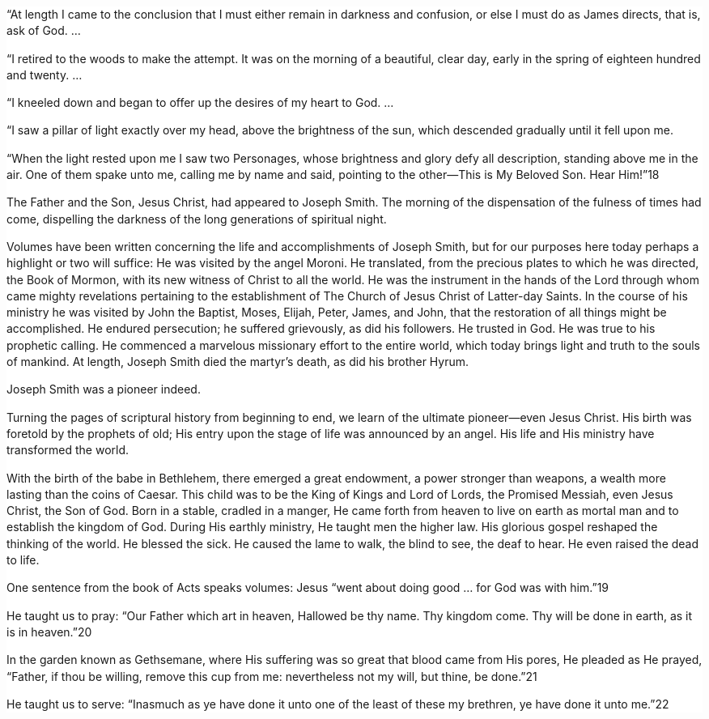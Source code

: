“At length I came to the conclusion that I must either remain in darkness and confusion, or else I must do as James directs, that is, ask of God. …

“I retired to the woods to make the attempt. It was on the morning of a beautiful, clear day, early in the spring of eighteen hundred and twenty. …

“I kneeled down and began to offer up the desires of my heart to God. …

“I saw a pillar of light exactly over my head, above the brightness of the sun, which descended gradually until it fell upon me.

“When the light rested upon me I saw two Personages, whose brightness and glory defy all description, standing above me in the air. One of them spake unto me, calling me by name and said, pointing to the other—This is My Beloved Son. Hear Him!”18

The Father and the Son, Jesus Christ, had appeared to Joseph Smith. The morning of the dispensation of the fulness of times had come, dispelling the darkness of the long generations of spiritual night.

Volumes have been written concerning the life and accomplishments of Joseph Smith, but for our purposes here today perhaps a highlight or two will suffice: He was visited by the angel Moroni. He translated, from the precious plates to which he was directed, the Book of Mormon, with its new witness of Christ to all the world. He was the instrument in the hands of the Lord through whom came mighty revelations pertaining to the establishment of The Church of Jesus Christ of Latter-day Saints. In the course of his ministry he was visited by John the Baptist, Moses, Elijah, Peter, James, and John, that the restoration of all things might be accomplished. He endured persecution; he suffered grievously, as did his followers. He trusted in God. He was true to his prophetic calling. He commenced a marvelous missionary effort to the entire world, which today brings light and truth to the souls of mankind. At length, Joseph Smith died the martyr’s death, as did his brother Hyrum.

Joseph Smith was a pioneer indeed.

Turning the pages of scriptural history from beginning to end, we learn of the ultimate pioneer—even Jesus Christ. His birth was foretold by the prophets of old; His entry upon the stage of life was announced by an angel. His life and His ministry have transformed the world.

With the birth of the babe in Bethlehem, there emerged a great endowment, a power stronger than weapons, a wealth more lasting than the coins of Caesar. This child was to be the King of Kings and Lord of Lords, the Promised Messiah, even Jesus Christ, the Son of God. Born in a stable, cradled in a manger, He came forth from heaven to live on earth as mortal man and to establish the kingdom of God. During His earthly ministry, He taught men the higher law. His glorious gospel reshaped the thinking of the world. He blessed the sick. He caused the lame to walk, the blind to see, the deaf to hear. He even raised the dead to life.

One sentence from the book of Acts speaks volumes: Jesus “went about doing good … for God was with him.”19

He taught us to pray: “Our Father which art in heaven, Hallowed be thy name. Thy kingdom come. Thy will be done in earth, as it is in heaven.”20

In the garden known as Gethsemane, where His suffering was so great that blood came from His pores, He pleaded as He prayed, “Father, if thou be willing, remove this cup from me: nevertheless not my will, but thine, be done.”21

He taught us to serve: “Inasmuch as ye have done it unto one of the least of these my brethren, ye have done it unto me.”22

